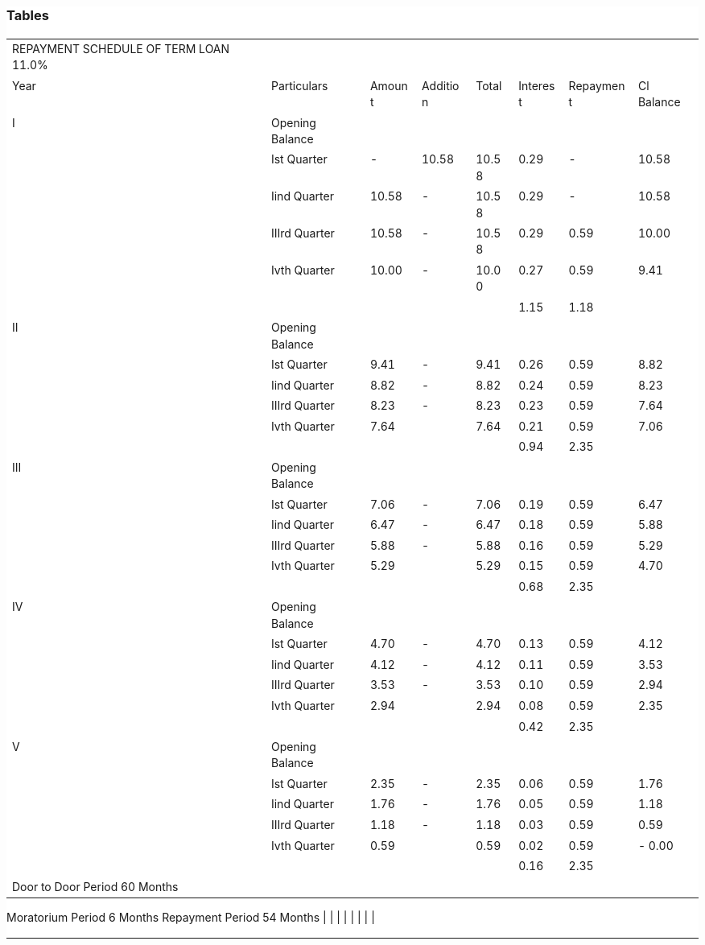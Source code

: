 ### Tables

|  |  |  |  |  |  |  |  |
|---|---|---|---|---|---|---|---|
| REPAYMENT SCHEDULE OF TERM LOAN 11.0% |  |  |  |  |  |  |  |
| Year | Particulars | Amount | Addition | Total | Interest | Repayment | Cl Balance |
| I | Opening Balance |  |  |  |  |  |  |
|  | Ist Quarter | - | 10.58 | 10.58 | 0.29 | - | 10.58 |
|  | Iind Quarter | 10.58 | - | 10.58 | 0.29 | - | 10.58 |
|  | IIIrd Quarter | 10.58 | - | 10.58 | 0.29 | 0.59 | 10.00 |
|  | Ivth Quarter | 10.00 | - | 10.00 | 0.27 | 0.59 | 9.41 |
|  |  |  |  |  | 1.15 | 1.18 |  |
| II | Opening Balance |  |  |  |  |  |  |
|  | Ist Quarter | 9.41 | - | 9.41 | 0.26 | 0.59 | 8.82 |
|  | Iind Quarter | 8.82 | - | 8.82 | 0.24 | 0.59 | 8.23 |
|  | IIIrd Quarter | 8.23 | - | 8.23 | 0.23 | 0.59 | 7.64 |
|  | Ivth Quarter | 7.64 |  | 7.64 | 0.21 | 0.59 | 7.06 |
|  |  |  |  |  | 0.94 | 2.35 |  |
| III | Opening Balance |  |  |  |  |  |  |
|  | Ist Quarter | 7.06 | - | 7.06 | 0.19 | 0.59 | 6.47 |
|  | Iind Quarter | 6.47 | - | 6.47 | 0.18 | 0.59 | 5.88 |
|  | IIIrd Quarter | 5.88 | - | 5.88 | 0.16 | 0.59 | 5.29 |
|  | Ivth Quarter | 5.29 |  | 5.29 | 0.15 | 0.59 | 4.70 |
|  |  |  |  |  | 0.68 | 2.35 |  |
| IV | Opening Balance |  |  |  |  |  |  |
|  | Ist Quarter | 4.70 | - | 4.70 | 0.13 | 0.59 | 4.12 |
|  | Iind Quarter | 4.12 | - | 4.12 | 0.11 | 0.59 | 3.53 |
|  | IIIrd Quarter | 3.53 | - | 3.53 | 0.10 | 0.59 | 2.94 |
|  | Ivth Quarter | 2.94 |  | 2.94 | 0.08 | 0.59 | 2.35 |
|  |  |  |  |  | 0.42 | 2.35 |  |
| V | Opening Balance |  |  |  |  |  |  |
|  | Ist Quarter | 2.35 | - | 2.35 | 0.06 | 0.59 | 1.76 |
|  | Iind Quarter | 1.76 | - | 1.76 | 0.05 | 0.59 | 1.18 |
|  | IIIrd Quarter | 1.18 | - | 1.18 | 0.03 | 0.59 | 0.59 |
|  | Ivth Quarter | 0.59 |  | 0.59 | 0.02 | 0.59 | - 0.00 |
|  |  |  |  |  | 0.16 | 2.35 |  |
| Door to Door Period 60 Months
Moratorium Period 6 Months
Repayment Period 54 Months |  |  |  |  |  |  |  |

---
